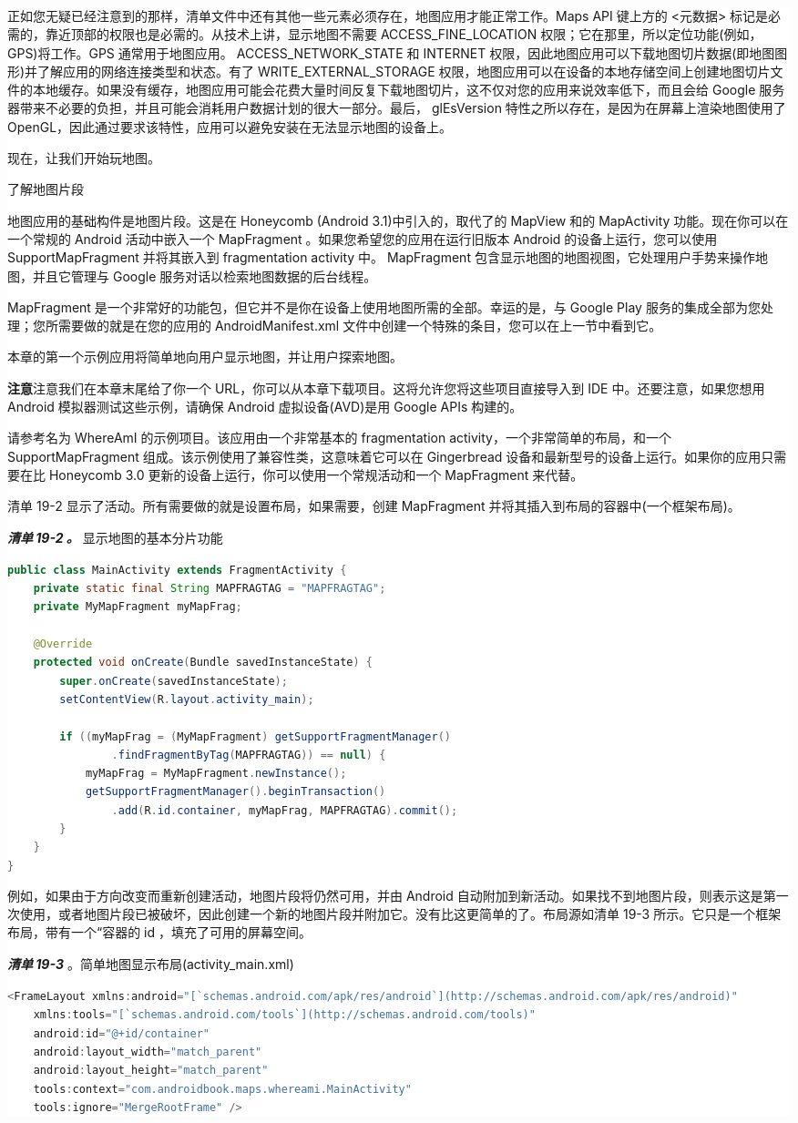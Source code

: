 正如您无疑已经注意到的那样，清单文件中还有其他一些元素必须存在，地图应用才能正常工作。Maps API 键上方的 <元数据> 标记是必需的，靠近顶部的权限也是必需的。从技术上讲，显示地图不需要 ACCESS_FINE_LOCATION 权限；它在那里，所以定位功能(例如，GPS)将工作。GPS 通常用于地图应用。 ACCESS_NETWORK_STATE 和 INTERNET 权限，因此地图应用可以下载地图切片数据(即地图图形)并了解应用的网络连接类型和状态。有了 WRITE_EXTERNAL_STORAGE 权限，地图应用可以在设备的本地存储空间上创建地图切片文件的本地缓存。如果没有缓存，地图应用可能会花费大量时间反复下载地图切片，这不仅对您的应用来说效率低下，而且会给 Google 服务器带来不必要的负担，并且可能会消耗用户数据计划的很大一部分。最后， glEsVersion 特性之所以存在，是因为在屏幕上渲染地图使用了 OpenGL，因此通过要求该特性，应用可以避免安装在无法显示地图的设备上。

现在，让我们开始玩地图。

了解地图片段

地图应用的基础构件是地图片段。这是在 Honeycomb (Android 3.1)中引入的，取代了的 MapView 和的 MapActivity 功能。现在你可以在一个常规的 Android 活动中嵌入一个 MapFragment 。如果您希望您的应用在运行旧版本 Android 的设备上运行，您可以使用 SupportMapFragment 并将其嵌入到 fragmentation activity 中。 MapFragment 包含显示地图的地图视图，它处理用户手势来操作地图，并且它管理与 Google 服务对话以检索地图数据的后台线程。

MapFragment 是一个非常好的功能包，但它并不是你在设备上使用地图所需的全部。幸运的是，与 Google Play 服务的集成全部为您处理；您所需要做的就是在您的应用的 AndroidManifest.xml 文件中创建一个特殊的条目，您可以在上一节中看到它。

本章的第一个示例应用将简单地向用户显示地图，并让用户探索地图。

**注意**注意我们在本章末尾给了你一个 URL，你可以从本章下载项目。这将允许您将这些项目直接导入到 IDE 中。还要注意，如果您想用 Android 模拟器测试这些示例，请确保 Android 虚拟设备(AVD)是用 Google APIs 构建的。

请参考名为 WhereAmI 的示例项目。该应用由一个非常基本的 fragmentation activity，一个非常简单的布局，和一个 SupportMapFragment 组成。该示例使用了兼容性类，这意味着它可以在 Gingerbread 设备和最新型号的设备上运行。如果你的应用只需要在比 Honeycomb 3.0 更新的设备上运行，你可以使用一个常规活动和一个 MapFragment 来代替。

清单 19-2 显示了活动。所有需要做的就是设置布局，如果需要，创建 MapFragment 并将其插入到布局的容器中(一个框架布局)。

***清单 19-2 。*** 显示地图的基本分片功能

```java
public class MainActivity extends FragmentActivity {
    private static final String MAPFRAGTAG = "MAPFRAGTAG";
    private MyMapFragment myMapFrag;

    @Override
    protected void onCreate(Bundle savedInstanceState) {
        super.onCreate(savedInstanceState);
        setContentView(R.layout.activity_main);

        if ((myMapFrag = (MyMapFragment) getSupportFragmentManager()
                .findFragmentByTag(MAPFRAGTAG)) == null) {
            myMapFrag = MyMapFragment.newInstance();
            getSupportFragmentManager().beginTransaction()
                .add(R.id.container, myMapFrag, MAPFRAGTAG).commit();
        }
    }
}
```

例如，如果由于方向改变而重新创建活动，地图片段将仍然可用，并由 Android 自动附加到新活动。如果找不到地图片段，则表示这是第一次使用，或者地图片段已被破坏，因此创建一个新的地图片段并附加它。没有比这更简单的了。布局源如清单 19-3 所示。它只是一个框架布局，带有一个“容器的 id ，填充了可用的屏幕空间。

***清单 19-3*** 。简单地图显示布局(activity_main.xml)

```java
<FrameLayout xmlns:android="[`schemas.android.com/apk/res/android`](http://schemas.android.com/apk/res/android)"
    xmlns:tools="[`schemas.android.com/tools`](http://schemas.android.com/tools)"
    android:id="@+id/container"
    android:layout_width="match_parent"
    android:layout_height="match_parent"
    tools:context="com.androidbook.maps.whereami.MainActivity"
    tools:ignore="MergeRootFrame" />
```
